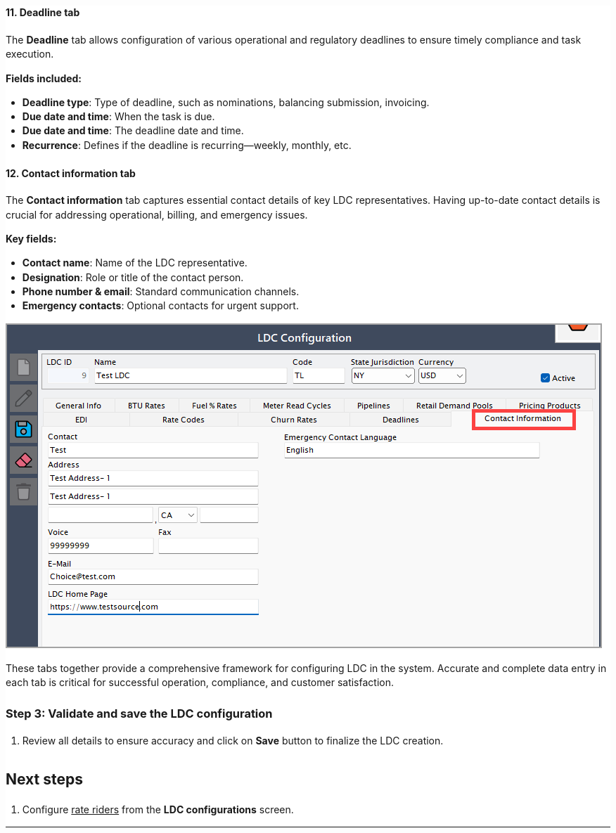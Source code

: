 #### 11. Deadline tab

The **Deadline** tab allows configuration of various operational and regulatory deadlines to ensure timely compliance and task execution.

**Fields included:**

* **Deadline type**: Type of deadline, such as nominations, balancing submission, invoicing.
* **Due date and time**: When the task is due.
* **Due date and time**: The deadline date and time.
* **Recurrence**: Defines if the deadline is recurring—weekly, monthly, etc.

#### 12. Contact information tab

The **Contact information** tab captures essential contact details of key LDC representatives. Having up-to-date contact details is crucial for addressing operational, billing, and emergency issues.

**Key fields:**

* **Contact name**: Name of the LDC representative.
* **Designation**: Role or title of the contact person.
* **Phone number & email**: Standard communication channels.
* **Emergency contacts**: Optional contacts for urgent support.

![ldc_configure_14](./images/ldc_configure_14.png)

These tabs together provide a comprehensive framework for configuring LDC in the system. Accurate and complete data entry in each tab is critical for successful operation, compliance, and customer satisfaction.

### Step 3: Validate and save the LDC configuration

1. Review all details to ensure accuracy and click on **Save** button to finalize the LDC creation.

## Next steps

1. Configure [rate riders](./ldcs_rider/configure_ldcs_riders.md) from the **LDC configurations** screen.

---